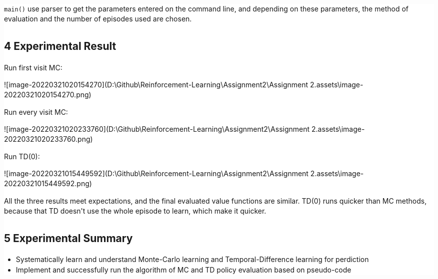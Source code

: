 `main()` use parser to get the parameters entered on the command line, and depending on these parameters, the method of evaluation and the number of episodes used are chosen.

## 4 Experimental Result

Run first visit MC:

![image-20220321020154270](D:\Github\Reinforcement-Learning\Assignment2\Assignment 2.assets\image-20220321020154270.png)

Run every visit MC:

![image-20220321020233760](D:\Github\Reinforcement-Learning\Assignment2\Assignment 2.assets\image-20220321020233760.png)

Run TD(0):

![image-20220321015449592](D:\Github\Reinforcement-Learning\Assignment2\Assignment 2.assets\image-20220321015449592.png)

All the three results meet expectations, and the final evaluated value functions are similar. TD(0) runs quicker than MC methods, because that TD doesn't use the whole episode to learn, which make it quicker. 

## 5 Experimental Summary

- Systematically learn and understand Monte-Carlo learning and Temporal-Difference learning for perdiction
- Implement and successfully run the algorithm of MC and TD policy evaluation based on pseudo-code
